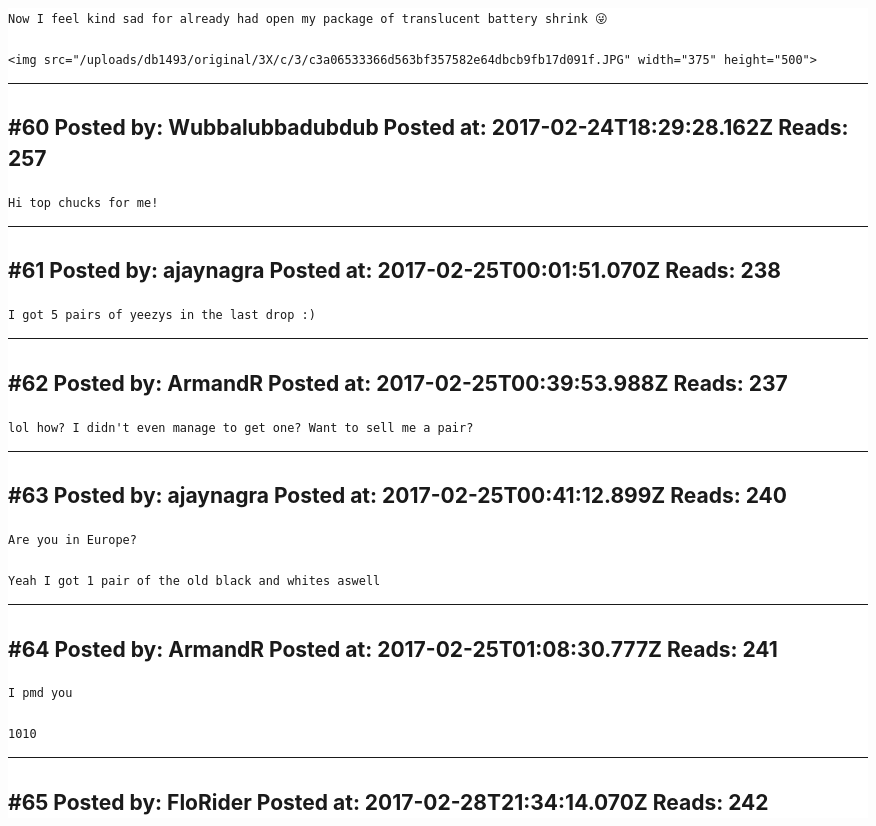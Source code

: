 ```
Now I feel kind sad for already had open my package of translucent battery shrink 😜

<img src="/uploads/db1493/original/3X/c/3/c3a06533366d563bf357582e64dbcb9fb17d091f.JPG" width="375" height="500">
```

---
## \#60 Posted by: Wubbalubbadubdub Posted at: 2017-02-24T18:29:28.162Z Reads: 257

```
Hi top chucks for me!
```

---
## \#61 Posted by: ajaynagra Posted at: 2017-02-25T00:01:51.070Z Reads: 238

```
I got 5 pairs of yeezys in the last drop :)
```

---
## \#62 Posted by: ArmandR Posted at: 2017-02-25T00:39:53.988Z Reads: 237

```
lol how? I didn't even manage to get one? Want to sell me a pair?
```

---
## \#63 Posted by: ajaynagra Posted at: 2017-02-25T00:41:12.899Z Reads: 240

```
Are you in Europe?

Yeah I got 1 pair of the old black and whites aswell
```

---
## \#64 Posted by: ArmandR Posted at: 2017-02-25T01:08:30.777Z Reads: 241

```
I pmd you 

1010
```

---
## \#65 Posted by: FloRider Posted at: 2017-02-28T21:34:14.070Z Reads: 242
